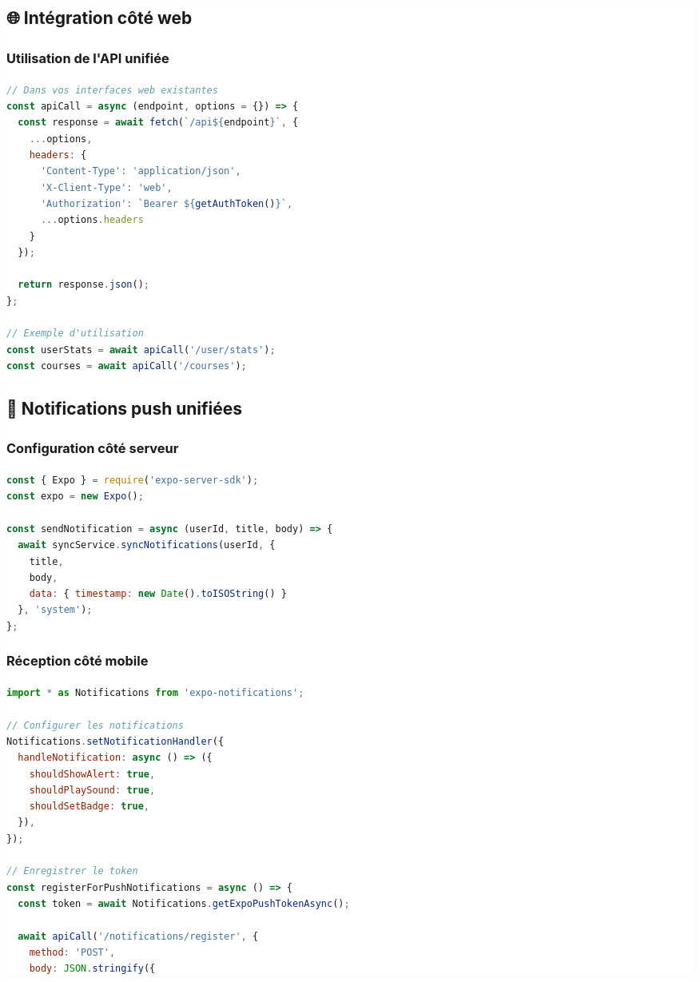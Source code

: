 ## 🌐 Intégration côté web

### Utilisation de l'API unifiée

```javascript
// Dans vos interfaces web existantes
const apiCall = async (endpoint, options = {}) => {
  const response = await fetch(`/api${endpoint}`, {
    ...options,
    headers: {
      'Content-Type': 'application/json',
      'X-Client-Type': 'web',
      'Authorization': `Bearer ${getAuthToken()}`,
      ...options.headers
    }
  });

  return response.json();
};

// Exemple d'utilisation
const userStats = await apiCall('/user/stats');
const courses = await apiCall('/courses');
```

## 🔔 Notifications push unifiées

### Configuration côté serveur

```javascript
const { Expo } = require('expo-server-sdk');
const expo = new Expo();

const sendNotification = async (userId, title, body) => {
  await syncService.syncNotifications(userId, {
    title,
    body,
    data: { timestamp: new Date().toISOString() }
  }, 'system');
};
```

### Réception côté mobile

```javascript
import * as Notifications from 'expo-notifications';

// Configurer les notifications
Notifications.setNotificationHandler({
  handleNotification: async () => ({
    shouldShowAlert: true,
    shouldPlaySound: true,
    shouldSetBadge: true,
  }),
});

// Enregistrer le token
const registerForPushNotifications = async () => {
  const token = await Notifications.getExpoPushTokenAsync();

  await apiCall('/notifications/register', {
    method: 'POST',
    body: JSON.stringify({
```